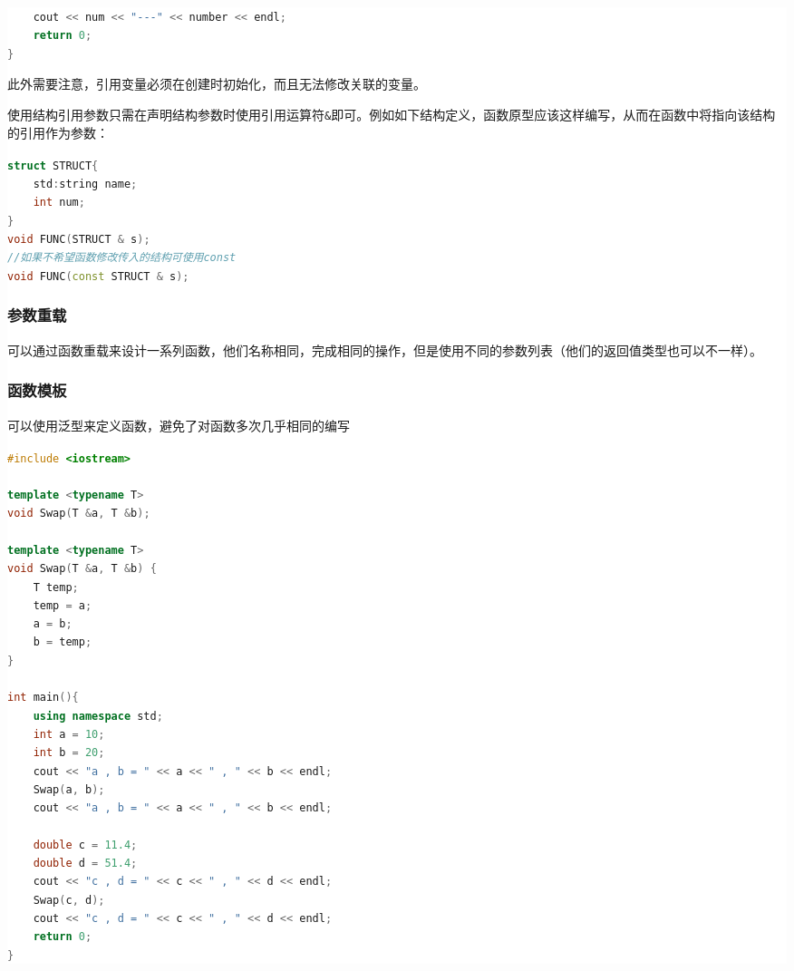 ```c++
    cout << num << "---" << number << endl;
    return 0;
}
```
此外需要注意，引用变量必须在创建时初始化，而且无法修改关联的变量。

使用结构引用参数只需在声明结构参数时使用引用运算符`&`即可。例如如下结构定义，函数原型应该这样编写，从而在函数中将指向该结构的引用作为参数：
```c++
struct STRUCT{
    std:string name;
    int num;
}
void FUNC(STRUCT & s);
//如果不希望函数修改传入的结构可使用const
void FUNC(const STRUCT & s);
```

### 参数重载
可以通过函数重载来设计一系列函数，他们名称相同，完成相同的操作，但是使用不同的参数列表（他们的返回值类型也可以不一样）。

### 函数模板
可以使用泛型来定义函数，避免了对函数多次几乎相同的编写
```c++
#include <iostream>

template <typename T>
void Swap(T &a, T &b);

template <typename T>
void Swap(T &a, T &b) {
    T temp;
    temp = a;
    a = b;
    b = temp;
}

int main(){
    using namespace std;
    int a = 10;
    int b = 20;
    cout << "a , b = " << a << " , " << b << endl;
    Swap(a, b);
    cout << "a , b = " << a << " , " << b << endl;

    double c = 11.4;
    double d = 51.4;
    cout << "c , d = " << c << " , " << d << endl;
    Swap(c, d);
    cout << "c , d = " << c << " , " << d << endl;
    return 0;
}

```

